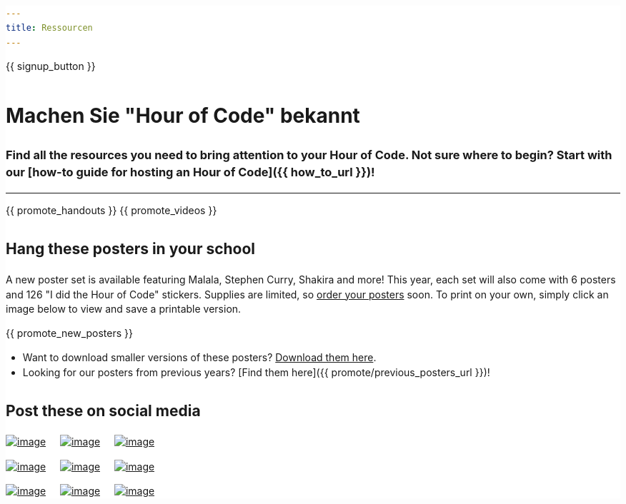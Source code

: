 ```yaml
---
title: Ressourcen
---
```


{{ signup_button }}

<link rel="stylesheet" type="text/css" href="/css/promote-page.css"></link>

# Machen Sie "Hour of Code" bekannt

### Find all the resources you need to bring attention to your Hour of Code. Not sure where to begin? Start with our [how-to guide for hosting an Hour of Code]({{ how_to_url }})!

* * *

{{ promote_handouts }} {{ promote_videos }}

<a id="posters"></a>

## Hang these posters in your school

A new poster set is available featuring Malala, Stephen Curry, Shakira and more! This year, each set will also come with 6 posters and 126 "I did the Hour of Code" stickers. Supplies are limited, so [order your posters](https://smile.amazon.com/Code-Hour-Poster-Set-2018/dp/B07J6T18DH) soon. To print on your own, simply click an image below to view and save a printable version.

{{ promote_new_posters }}

* Want to download smaller versions of these posters? <a href="https://www.dropbox.com/sh/8dqt7p9ioc4hnmu/AABQfTWLTPVh2Kgy32PSvLU3a?dl=0" target="_blank">Download them here</a>.
* Looking for our posters from previous years? [Find them here]({{ promote/previous_posters_url }})!

<a id="social"></a>

## Post these on social media

[![image](/images/social-media/fit-250/social-1.png)](/images/social-media/social-1.png)&nbsp;&nbsp;&nbsp;&nbsp; [![image](/images/social-media/fit-250/social-2.png)](/images/social-media/social-2.png)&nbsp;&nbsp;&nbsp;&nbsp; [![image](/images/social-media/fit-250/social-3.png)](/images/social-media/social-3.png)&nbsp;&nbsp;&nbsp;&nbsp;

[![image](/images/social-media/fit-250/bill_gates.png)](/images/social-media/bill_gates.png)&nbsp;&nbsp;&nbsp;&nbsp; [![image](/images/social-media/fit-250/malala_yousafzai.png)](/images/social-media/malala_yousafzai.png)&nbsp;&nbsp;&nbsp;&nbsp; [![image](/images/social-media/fit-250/chris_bosh.png)](/images/social-media/chris_bosh.png)&nbsp;&nbsp;&nbsp;&nbsp;

[![image](/images/social-media/fit-250/karlie_kloss.png)](/images/social-media/karlie_kloss.png)&nbsp;&nbsp;&nbsp;&nbsp; [![image](/images/social-media/fit-250/satya_nadella.png)](/images/social-media/satya_nadella.png)&nbsp;&nbsp;&nbsp;&nbsp; [![image](/images/social-media/fit-250/jeff_bezos.png)](/images/social-media/jeff_bezos.png)&nbsp;&nbsp;&nbsp;&nbsp;
